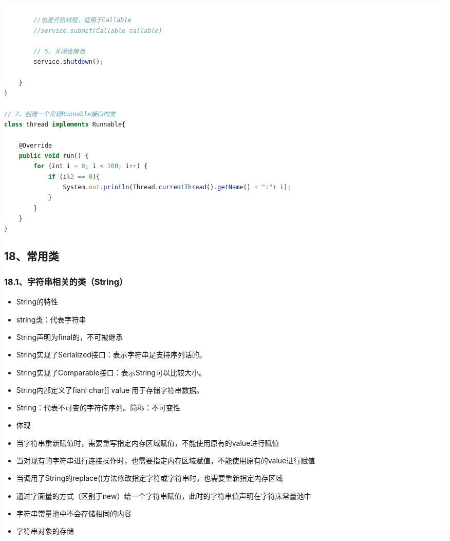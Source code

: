 ```javascript
        
        //也是开启线程，适用于Callable
        //service.submit(Callable callable)

        // 5、关闭连接池
        service.shutdown();

    }
}

// 2、创建一个实现Runnable接口的类
class thread implements Runnable{

    @Override
    public void run() {
        for (int i = 0; i < 100; i++) {
            if (i%2 == 0){
                System.out.println(Thread.currentThread().getName() + ":"+ i);
            }
        }
    }
}
```

## 18、常用类

### 18.1、字符串相关的类（String）

- String的特性

- string类：代表字符串

- String声明为final的，不可被继承

- String实现了Serialized接口：表示字符串是支持序列话的。

- String实现了Comparable接口：表示String可以比较大小。

- String内部定义了fianl char[] value 用于存储字符串数据。

- String：代表不可变的字符传序列。简称：不可变性

- 体现

- 当字符串重新赋值时，需要重写指定内存区域赋值，不能使用原有的value进行赋值

- 当对现有的字符串进行连接操作时，也需要指定内存区域赋值，不能使用原有的value进行赋值

- 当调用了String的replace()方法修改指定字符或字符串时，也需要重新指定内存区域

- 通过字面量的方式（区别于new）给一个字符串赋值，此时的字符串值声明在字符床常量池中

- 字符串常量池中不会存储相同的内容

- 字符串对象的存储
